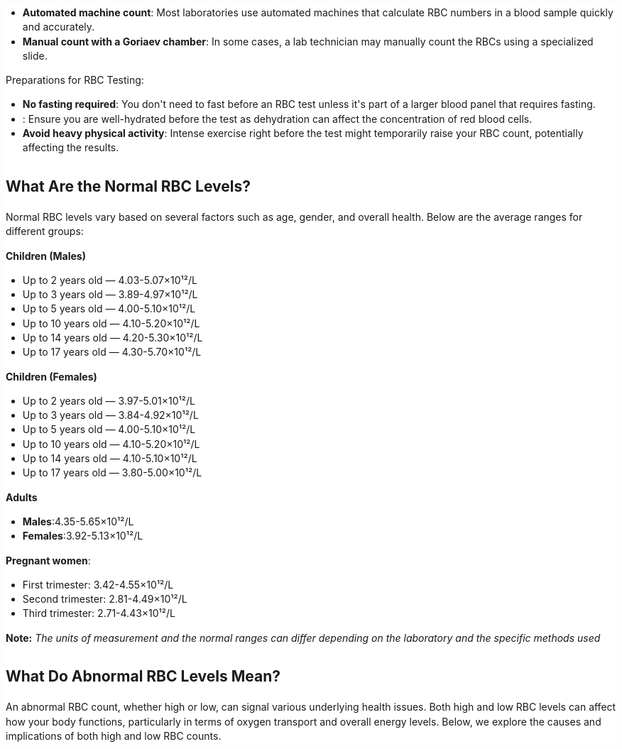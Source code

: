 - **Automated machine count**: Most laboratories use automated machines that calculate RBC numbers in a blood sample quickly and accurately.
- **Manual count with a Goriaev chamber**: In some cases, a lab technician may manually count the RBCs using a specialized slide.

Preparations for RBC Testing:

- **No fasting required**: You don't need to fast before an RBC test unless it's part of a larger blood panel that requires fasting.
- : Ensure you are well-hydrated before the test as dehydration can affect the concentration of red blood cells.
- **Avoid heavy physical activity**: Intense exercise right before the test might temporarily raise your RBC count, potentially affecting the results.

## What Are the Normal RBC Levels?

Normal RBC levels vary based on several factors such as age, gender, and overall health. Below are the average ranges for different groups:

**Children (Males)**

- Up to 2 years old — 4.03-5.07×10¹²/L
- Up to 3 years old — 3.89-4.97×10¹²/L
- Up to 5 years old — 4.00-5.10×10¹²/L
- Up to 10 years old — 4.10-5.20×10¹²/L
- Up to 14 years old — 4.20-5.30×10¹²/L
- Up to 17 years old — 4.30-5.70×10¹²/L

**Children (Females)**

- Up to 2 years old — 3.97-5.01×10¹²/L
- Up to 3 years old — 3.84-4.92×10¹²/L
- Up to 5 years old — 4.00-5.10×10¹²/L
- Up to 10 years old — 4.10-5.20×10¹²/L
- Up to 14 years old — 4.10-5.10×10¹²/L
- Up to 17 years old — 3.80-5.00×10¹²/L

**Adults**

- **Males**:4.35-5.65×10¹²/L
- **Females**:3.92-5.13×10¹²/L

**Pregnant women**:

- First trimester: 3.42-4.55×10¹²/L
- Second trimester: 2.81-4.49×10¹²/L
- Third trimester: 2.71-4.43×10¹²/L

**Note:** _The units of measurement and the normal ranges can differ depending on the laboratory and the specific methods used_

## What Do Abnormal RBC Levels Mean?

An abnormal RBC count, whether high or low, can signal various underlying health issues. Both high and low RBC levels can affect how your body functions, particularly in terms of oxygen transport and overall energy levels. Below, we explore the causes and implications of both high and low RBC counts.
